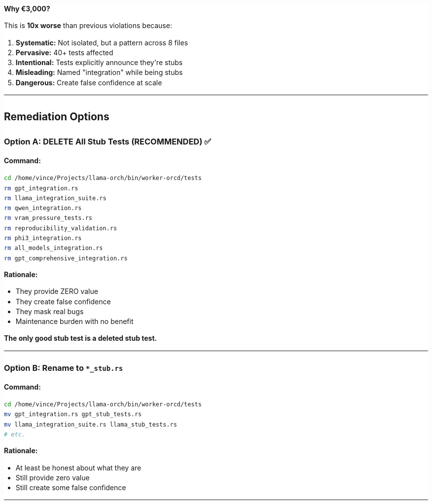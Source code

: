 **Why €3,000?**

This is **10x worse** than previous violations because:
1. **Systematic:** Not isolated, but a pattern across 8 files
2. **Pervasive:** 40+ tests affected
3. **Intentional:** Tests explicitly announce they're stubs
4. **Misleading:** Named "integration" while being stubs
5. **Dangerous:** Create false confidence at scale

---

## Remediation Options

### Option A: DELETE All Stub Tests (RECOMMENDED) ✅

**Command:**
```bash
cd /home/vince/Projects/llama-orch/bin/worker-orcd/tests
rm gpt_integration.rs
rm llama_integration_suite.rs
rm qwen_integration.rs
rm vram_pressure_tests.rs
rm reproducibility_validation.rs
rm phi3_integration.rs
rm all_models_integration.rs
rm gpt_comprehensive_integration.rs
```

**Rationale:**
- They provide ZERO value
- They create false confidence
- They mask real bugs
- Maintenance burden with no benefit

**The only good stub test is a deleted stub test.**

---

### Option B: Rename to `*_stub.rs`

**Command:**
```bash
cd /home/vince/Projects/llama-orch/bin/worker-orcd/tests
mv gpt_integration.rs gpt_stub_tests.rs
mv llama_integration_suite.rs llama_stub_tests.rs
# etc.
```

**Rationale:**
- At least be honest about what they are
- Still provide zero value
- Still create some false confidence

---
